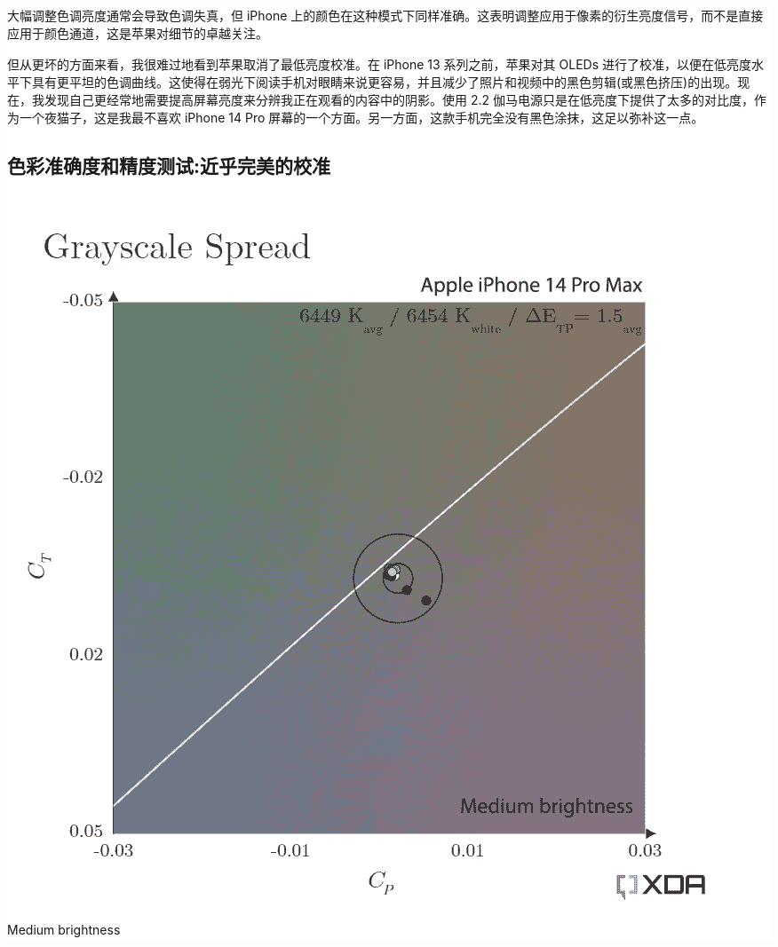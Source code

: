 大幅调整色调亮度通常会导致色调失真，但 iPhone 上的颜色在这种模式下同样准确。这表明调整应用于像素的衍生亮度信号，而不是直接应用于颜色通道，这是苹果对细节的卓越关注。

但从更坏的方面来看，我很难过地看到苹果取消了最低亮度校准。在 iPhone 13 系列之前，苹果对其 OLEDs 进行了校准，以便在低亮度水平下具有更平坦的色调曲线。这使得在弱光下阅读手机对眼睛来说更容易，并且减少了照片和视频中的黑色剪辑(或黑色挤压)的出现。现在，我发现自己更经常地需要提高屏幕亮度来分辨我正在观看的内容中的阴影。使用 2.2 伽马电源只是在低亮度下提供了太多的对比度，作为一个夜猫子，这是我最不喜欢 iPhone 14 Pro 屏幕的一个方面。另一方面，这款手机完全没有黑色涂抹，这足以弥补这一点。

## 色彩准确度和精度测试:近乎完美的校准

 <picture>![ip14pm_grayscale_medium](img/da98a4b840f73c8e1617c8499f895e99.png)</picture> 

Medium brightness
